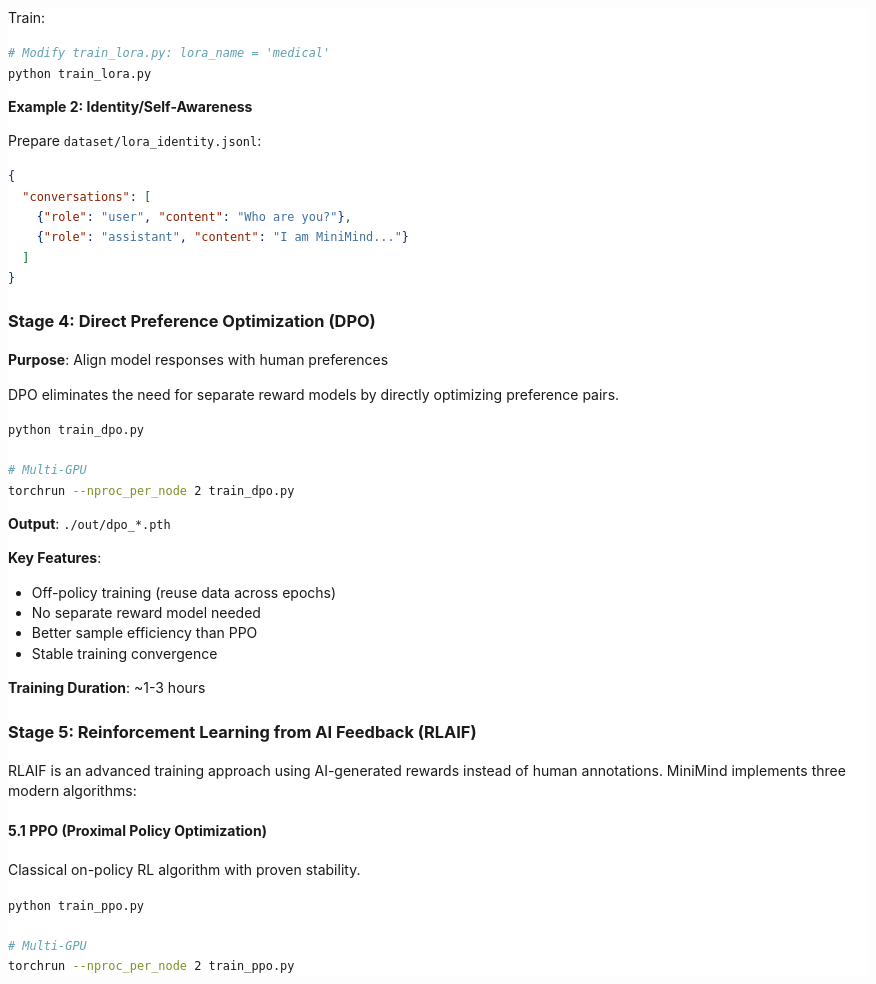 Train:
```bash
# Modify train_lora.py: lora_name = 'medical'
python train_lora.py
```

**Example 2: Identity/Self-Awareness**

Prepare `dataset/lora_identity.jsonl`:
```json
{
  "conversations": [
    {"role": "user", "content": "Who are you?"},
    {"role": "assistant", "content": "I am MiniMind..."}
  ]
}
```

### Stage 4: Direct Preference Optimization (DPO)

**Purpose**: Align model responses with human preferences

DPO eliminates the need for separate reward models by directly optimizing preference pairs.

```bash
python train_dpo.py

# Multi-GPU
torchrun --nproc_per_node 2 train_dpo.py
```

**Output**: `./out/dpo_*.pth`

**Key Features**:
- Off-policy training (reuse data across epochs)
- No separate reward model needed
- Better sample efficiency than PPO
- Stable training convergence

**Training Duration**: ~1-3 hours

### Stage 5: Reinforcement Learning from AI Feedback (RLAIF)

RLAIF is an advanced training approach using AI-generated rewards instead of human annotations. MiniMind implements three modern algorithms:

#### 5.1 PPO (Proximal Policy Optimization)

Classical on-policy RL algorithm with proven stability.

```bash
python train_ppo.py

# Multi-GPU
torchrun --nproc_per_node 2 train_ppo.py
```
